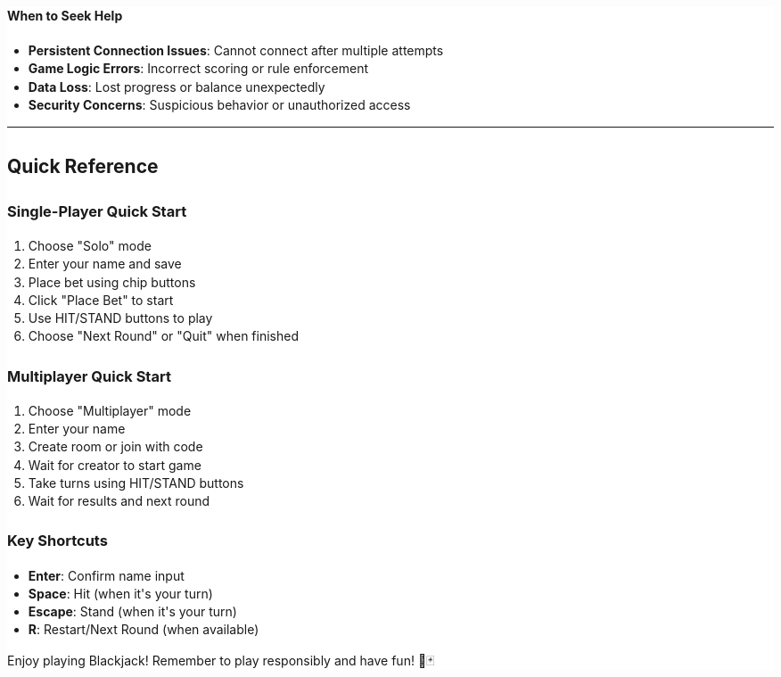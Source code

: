 #### When to Seek Help
- **Persistent Connection Issues**: Cannot connect after multiple attempts
- **Game Logic Errors**: Incorrect scoring or rule enforcement
- **Data Loss**: Lost progress or balance unexpectedly
- **Security Concerns**: Suspicious behavior or unauthorized access

---

## Quick Reference

### Single-Player Quick Start
1. Choose "Solo" mode
2. Enter your name and save
3. Place bet using chip buttons
4. Click "Place Bet" to start
5. Use HIT/STAND buttons to play
6. Choose "Next Round" or "Quit" when finished

### Multiplayer Quick Start
1. Choose "Multiplayer" mode
2. Enter your name
3. Create room or join with code
4. Wait for creator to start game
5. Take turns using HIT/STAND buttons
6. Wait for results and next round

### Key Shortcuts
- **Enter**: Confirm name input
- **Space**: Hit (when it's your turn)
- **Escape**: Stand (when it's your turn)
- **R**: Restart/Next Round (when available)

Enjoy playing Blackjack! Remember to play responsibly and have fun! 🎰🃏